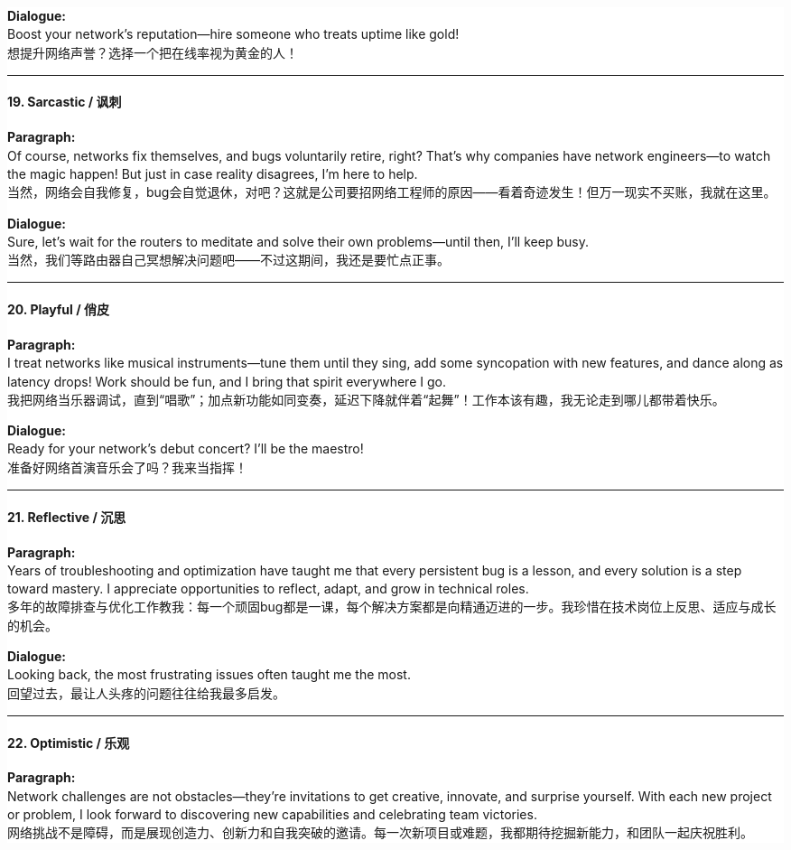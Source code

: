 **Dialogue:**  
Boost your network’s reputation—hire someone who treats uptime like gold!  
想提升网络声誉？选择一个把在线率视为黄金的人！

---

#### 19. Sarcastic / 讽刺

**Paragraph:**  
Of course, networks fix themselves, and bugs voluntarily retire, right? That’s why companies have network engineers—to watch the magic happen! But just in case reality disagrees, I’m here to help.  
当然，网络会自我修复，bug会自觉退休，对吧？这就是公司要招网络工程师的原因——看着奇迹发生！但万一现实不买账，我就在这里。

**Dialogue:**  
Sure, let’s wait for the routers to meditate and solve their own problems—until then, I’ll keep busy.  
当然，我们等路由器自己冥想解决问题吧——不过这期间，我还是要忙点正事。

---

#### 20. Playful / 俏皮

**Paragraph:**  
I treat networks like musical instruments—tune them until they sing, add some syncopation with new features, and dance along as latency drops! Work should be fun, and I bring that spirit everywhere I go.  
我把网络当乐器调试，直到“唱歌”；加点新功能如同变奏，延迟下降就伴着“起舞”！工作本该有趣，我无论走到哪儿都带着快乐。

**Dialogue:**  
Ready for your network’s debut concert? I’ll be the maestro!  
准备好网络首演音乐会了吗？我来当指挥！

---

#### 21. Reflective / 沉思

**Paragraph:**  
Years of troubleshooting and optimization have taught me that every persistent bug is a lesson, and every solution is a step toward mastery. I appreciate opportunities to reflect, adapt, and grow in technical roles.  
多年的故障排查与优化工作教我：每一个顽固bug都是一课，每个解决方案都是向精通迈进的一步。我珍惜在技术岗位上反思、适应与成长的机会。

**Dialogue:**  
Looking back, the most frustrating issues often taught me the most.  
回望过去，最让人头疼的问题往往给我最多启发。

---

#### 22. Optimistic / 乐观

**Paragraph:**  
Network challenges are not obstacles—they’re invitations to get creative, innovate, and surprise yourself. With each new project or problem, I look forward to discovering new capabilities and celebrating team victories.  
网络挑战不是障碍，而是展现创造力、创新力和自我突破的邀请。每一次新项目或难题，我都期待挖掘新能力，和团队一起庆祝胜利。
